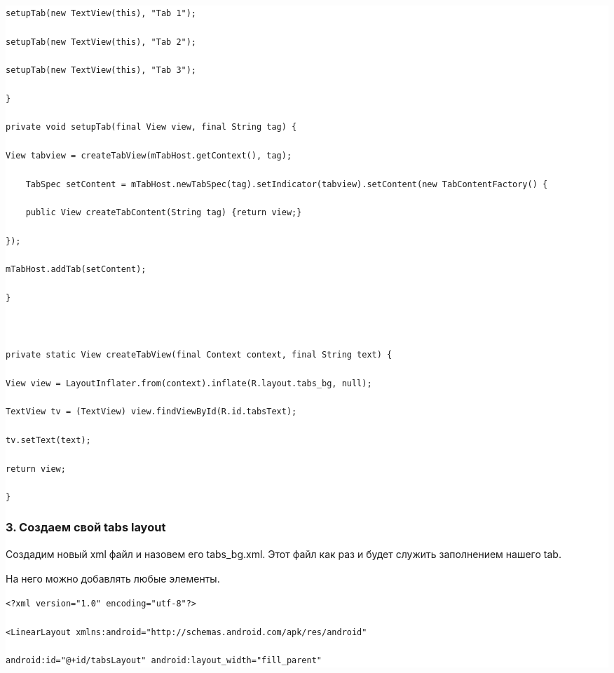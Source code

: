 	setupTab(new TextView(this), "Tab 1");

	setupTab(new TextView(this), "Tab 2");

	setupTab(new TextView(this), "Tab 3");

	}

	private void setupTab(final View view, final String tag) {

	View tabview = createTabView(mTabHost.getContext(), tag);

        TabSpec setContent = mTabHost.newTabSpec(tag).setIndicator(tabview).setContent(new TabContentFactory() {

		public View createTabContent(String tag) {return view;}

	});

	mTabHost.addTab(setContent);

	}



	private static View createTabView(final Context context, final String text) {

	View view = LayoutInflater.from(context).inflate(R.layout.tabs_bg, null);

	TextView tv = (TextView) view.findViewById(R.id.tabsText);

	tv.setText(text);

	return view;

	}








### 3. Создаем свой tabs layout





Создадим новый xml файл и назовем его tabs_bg.xml. Этот файл как раз и будет служить заполнением нашего tab.





На него можно добавлять любые элементы.








	<?xml version="1.0" encoding="utf-8"?>

	<LinearLayout xmlns:android="http://schemas.android.com/apk/res/android"

	android:id="@+id/tabsLayout" android:layout_width="fill_parent"
